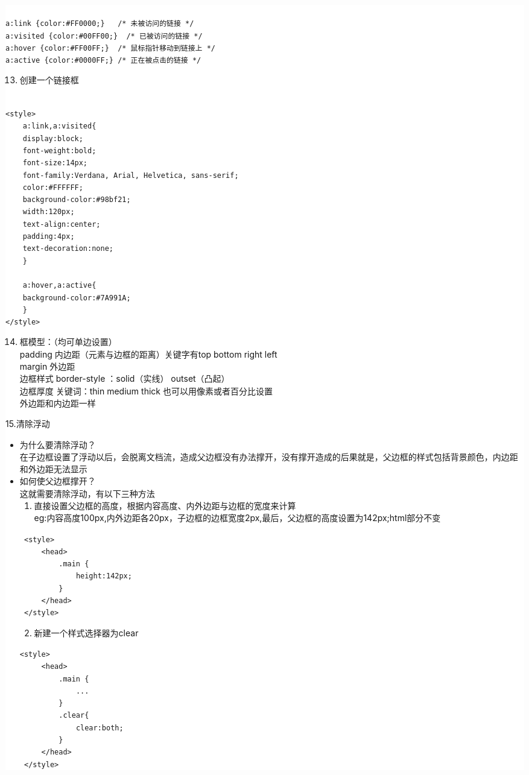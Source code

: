 ~~~

a:link {color:#FF0000;}   /* 未被访问的链接 */
a:visited {color:#00FF00;}  /* 已被访问的链接 */
a:hover {color:#FF00FF;}  /* 鼠标指针移动到链接上 */
a:active {color:#0000FF;} /* 正在被点击的链接 */

~~~
13. 创建一个链接框
~~~

<style>
    a:link,a:visited{
    display:block;
    font-weight:bold;
    font-size:14px;
    font-family:Verdana, Arial, Helvetica, sans-serif;
    color:#FFFFFF;
    background-color:#98bf21;
    width:120px;
    text-align:center;
    padding:4px;
    text-decoration:none;
    }
    
    a:hover,a:active{
    background-color:#7A991A;
    }
</style>
~~~
14. 框模型：（均可单边设置）</br>
    padding  内边距（元素与边框的距离）关键字有top bottom right left</br>
    margin   外边距</br>
    边框样式 border-style ：solid（实线） outset（凸起）</br>
    边框厚度 关键词：thin medium thick 也可以用像素或者百分比设置</br>
    外边距和内边距一样

15.清除浮动
* 为什么要清除浮动？</br>
  在子边框设置了浮动以后，会脱离文档流，造成父边框没有办法撑开，没有撑开造成的后果就是，父边框的样式包括背景颜色，内边距和外边距无法显示
* 如何使父边框撑开？</br>
  这就需要清除浮动，有以下三种方法
  1. 直接设置父边框的高度，根据内容高度、内外边距与边框的宽度来计算</br>
    eg:内容高度100px,内外边距各20px，子边框的边框宽度2px,最后，父边框的高度设置为142px;html部分不变
   ```
    <style>
        <head>
            .main {
                height:142px;
            }
        </head>
    </style>
   ```
   2. 新建一个样式选择器为clear
   ```
   <style>
        <head>
            .main {
                ...
            }
            .clear{
                clear:both;
            }
        </head>
    </style>
   ```